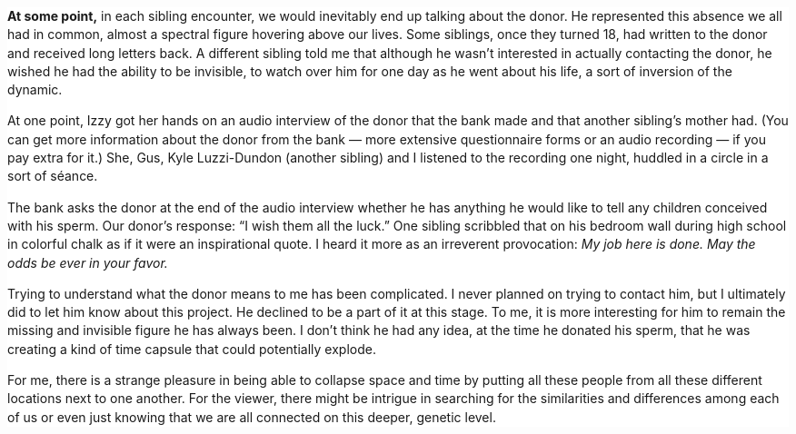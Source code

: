 <div class="g-item g-text">

**At some point,** in each sibling encounter, we would inevitably end up
talking about the donor. He represented this absence we all had in
common, almost a spectral figure hovering above our lives. Some
siblings, once they turned 18, had written to the donor and received
long letters back. A different sibling told me that although he wasn’t
interested in actually contacting the donor, he wished he had the
ability to be invisible, to watch over him for one day as he went about
his life, a sort of inversion of the dynamic.

</div>

<div class="g-item g-text">

At one point, Izzy got her hands on an audio interview of the donor that
the bank made and that another sibling’s mother had. (You can get more
information about the donor from the bank — more extensive questionnaire
forms or an audio recording — if you pay extra for it.) She, Gus, Kyle
Luzzi-Dundon (another sibling) and I listened to the recording one
night, huddled in a circle in a sort of séance.

</div>

<div class="g-item g-text">

The bank asks the donor at the end of the audio interview whether he has
anything he would like to tell any children conceived with his sperm.
Our donor’s response: “I wish them all the luck.” One sibling scribbled
that on his bedroom wall during high school in colorful chalk as if it
were an inspirational quote. I heard it more as an irreverent
provocation: *My job here is done. May the odds be ever in your favor.*

</div>

<div class="g-item g-ad">

<div class="g-ad-wrapper">

</div>

</div>

<div class="g-item g-text">

Trying to understand what the donor means to me has been complicated. I
never planned on trying to contact him, but I ultimately did to let him
know about this project. He declined to be a part of it at this stage.
To me, it is more interesting for him to remain the missing and
invisible figure he has always been. I don’t think he had any idea, at
the time he donated his sperm, that he was creating a kind of time
capsule that could potentially explode.

</div>

<div class="g-item g-text">

For me, there is a strange pleasure in being able to collapse space and
time by putting all these people from all these different locations next
to one another. For the viewer, there might be intrigue in searching for
the similarities and differences among each of us or even just knowing
that we are all connected on this deeper, genetic level.
